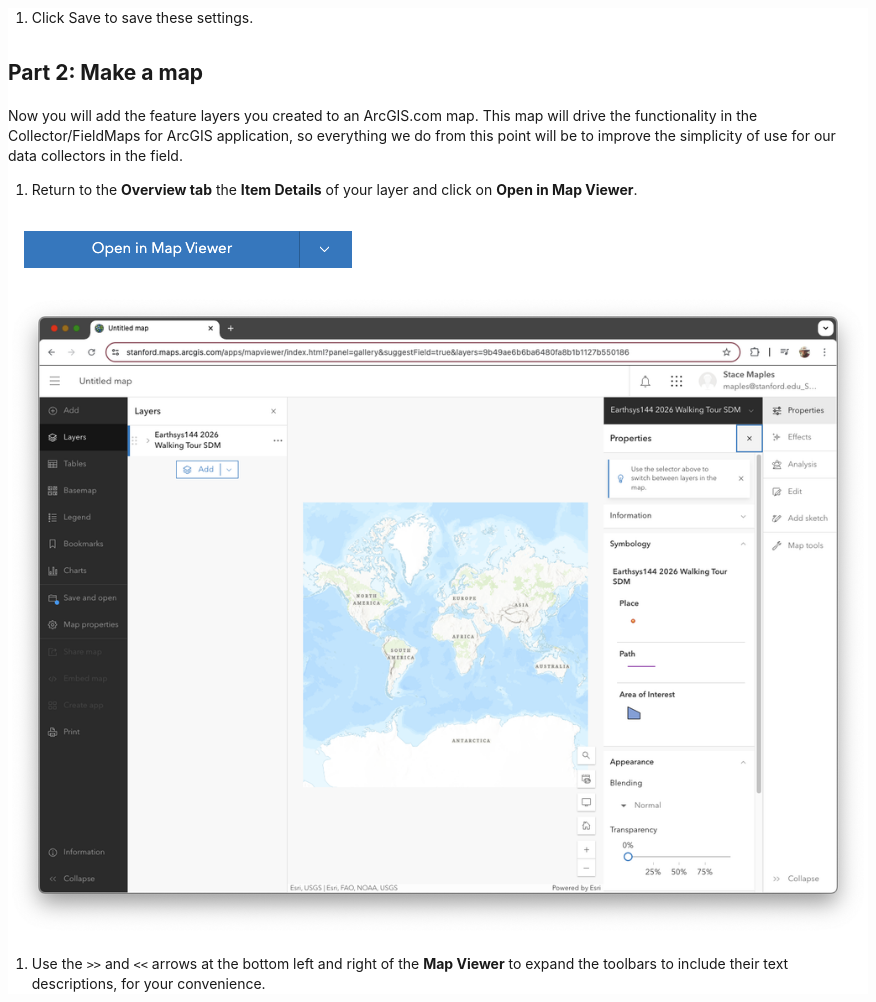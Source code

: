 1. Click Save to save these settings.

## Part 2: Make a map

Now you will add the feature layers you created to an ArcGIS.com map. This map will drive the functionality in the Collector/FieldMaps  for ArcGIS application, so everything we do from this point will be to improve the simplicity of use for our data collectors in the field.

1. Return to the **Overview tab** the **Item Details** of your layer and click on **Open in Map Viewer**.

![](images/20250326_121217_image.png)


![](images/20250326_121316_image.png)

1. Use the `>>` and `<<` arrows at the bottom left and right of the **Map Viewer** to expand the toolbars to include their text descriptions, for your convenience.
